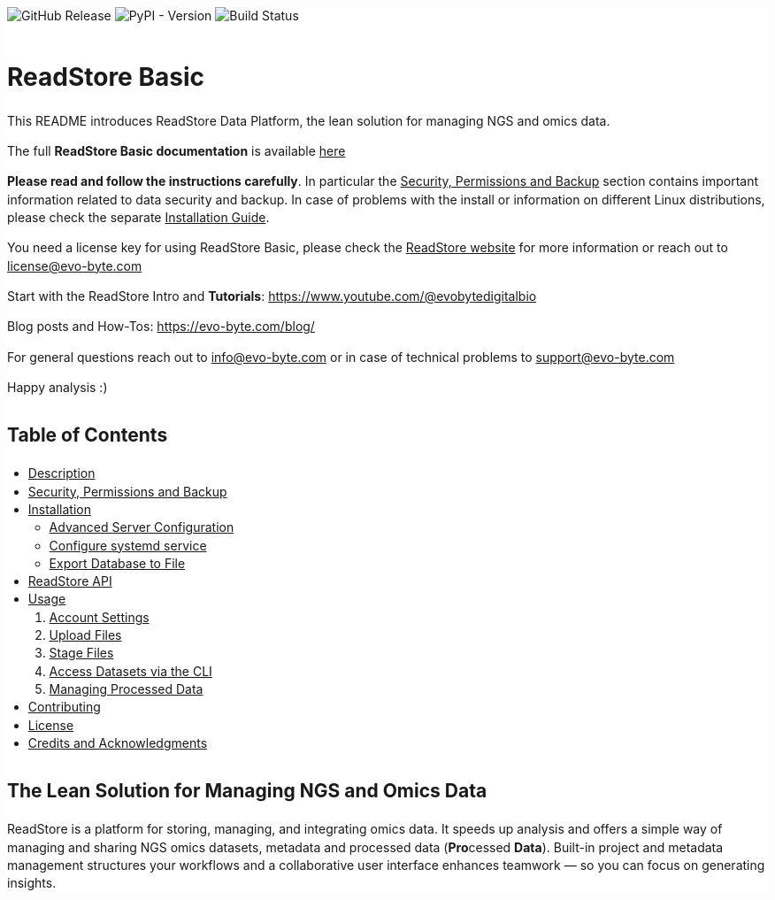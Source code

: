 ![GitHub Release](https://img.shields.io/github/v/release/EvobyteDigitalBiology/readstore)
![PyPI - Version](https://img.shields.io/pypi/v/readstore-basic)
![Build Status](https://img.shields.io/badge/build-passing-brightgreen)


# ReadStore Basic

This README introduces ReadStore Data Platform, the lean solution for managing NGS and omics data.

The full **ReadStore Basic documentation** is available [here](https://evobytedigitalbiology.github.io/readstore/) 

**Please read and follow the instructions carefully**. In particular the [Security, Permissions and Backup](#backup) section contains important information related to data security and backup. In case of problems with the install or information on different Linux distributions, please check the separate [Installation Guide](installation.md).

You need a license key for using ReadStore Basic, please check the [ReadStore website](https://evo-byte.com/readstore-get-started/) for more information or reach out to license@evo-byte.com

Start with the ReadStore Intro and **Tutorials**: https://www.youtube.com/@evobytedigitalbio

Blog posts and How-Tos: https://evo-byte.com/blog/

For general questions reach out to info@evo-byte.com or in case of technical problems to support@evo-byte.com

Happy analysis :)

## Table of Contents
- [Description](#description)
- [Security, Permissions and Backup](#backup)
- [Installation](#installation)
    - [Advanced Server Configuration](#advancedconfig)
    - [Configure systemd service](#systemd)
    - [Export Database to File](#export_dump)
- [ReadStore API](#api)
- [Usage](#usage)
    1. [Account Settings](#account_settings)
    2. [Upload Files](#upload_files)
    3. [Stage Files](#stage_files)
    4. [Access Datasets via the CLI](#access_via_cli)
    5. [Managing Processed Data](#manage_pro_data)
- [Contributing](#contributing)
- [License](#license)
- [Credits and Acknowledgments](#acknowledgments)

## The Lean Solution for Managing NGS and Omics Data

ReadStore is a platform for storing, managing, and integrating omics data. It speeds up analysis and offers a simple way of managing and sharing NGS omics datasets, metadata and processed data (**Pro**cessed **Data**).
Built-in project and metadata management structures your workflows and a collaborative user interface enhances teamwork — so you can focus on generating insights.
